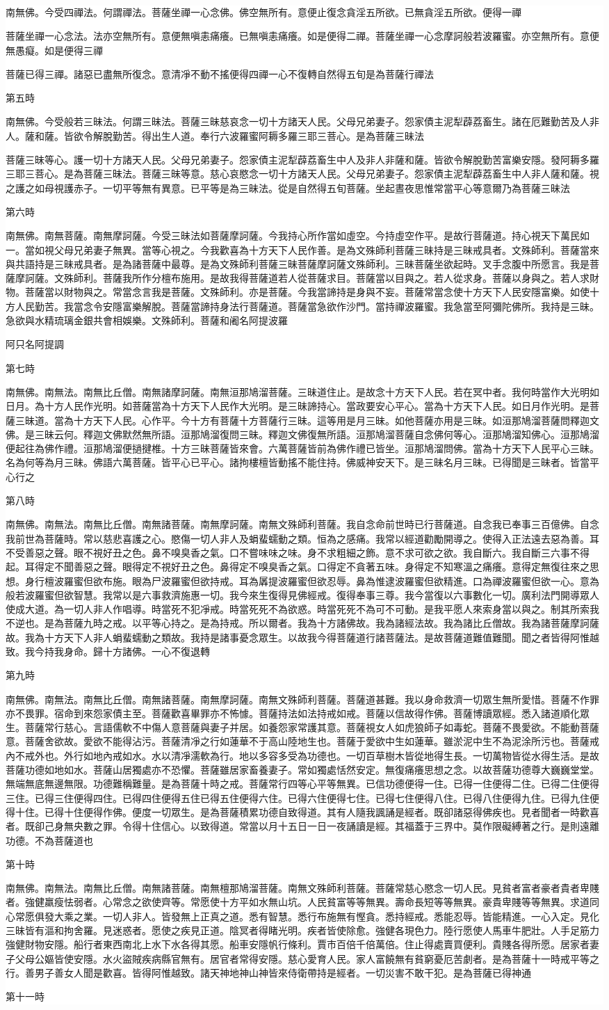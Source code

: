 南無佛。今受四禪法。何謂禪法。菩薩坐禪一心念佛。佛空無所有。意便止復念貪淫五所欲。已無貪淫五所欲。便得一禪

菩薩坐禪一心念法。法亦空無所有。意便無嗔恚痛癢。已無嗔恚痛癢。如是便得二禪。菩薩坐禪一心念摩訶般若波羅蜜。亦空無所有。意便無愚癡。如是便得三禪

菩薩已得三禪。諸惡已盡無所復念。意清凈不動不搖便得四禪一心不復轉自然得五旬是為菩薩行禪法

第五時

南無佛。今受般若三昧法。何謂三昧法。菩薩三昧慈哀念一切十方諸天人民。父母兄弟妻子。怨家債主泥犁薜荔畜生。諸在厄難勤苦及人非人。薩和薩。皆欲令解脫勤苦。得出生人道。奉行六波羅蜜阿耨多羅三耶三菩心。是為菩薩三昧法

菩薩三昧等心。護一切十方諸天人民。父母兄弟妻子。怨家債主泥犁薜荔畜生中人及非人非薩和薩。皆欲令解脫勤苦富樂安隱。發阿耨多羅三耶三菩心。是為菩薩三昧法。菩薩三昧等意。慈心哀愍念一切十方諸天人民。父母兄弟妻子。怨家債主泥犁薜荔畜生中人非人薩和薩。視之護之如母視護赤子。一切平等無有異意。已平等是為三昧法。從是自然得五旬菩薩。坐起晝夜思惟常當平心等意爾乃為菩薩三昧法

第六時

南無佛。南無菩薩。南無摩訶薩。今受三昧法如菩薩摩訶薩。今我持心所作當如虛空。今持虛空作平。是故行菩薩道。持心視天下萬民如一。當如視父母兄弟妻子無異。當等心視之。今我歡喜為十方天下人民作善。是為文殊師利菩薩三昧持是三昧戒具者。文殊師利。菩薩當來與共語持是三昧戒具者。是為諸菩薩中最尊。是為文殊師利菩薩三昧菩薩摩訶薩文殊師利。三昧菩薩坐欲起時。叉手念腹中所愿言。我是菩薩摩訶薩。文殊師利。菩薩我所作分檀布施用。是故我得菩薩道若人從菩薩求目。菩薩當以目與之。若人從求身。菩薩以身與之。若人求財物。菩薩當以財物與之。常當念言我是菩薩。文殊師利。亦是菩薩。今我當諦持是身與不妄。菩薩常當念使十方天下人民安隱富樂。如使十方人民勤苦。我當念令安隱富樂解脫。菩薩當諦持身法行菩薩道。菩薩當急欲作沙門。當持禪波羅蜜。我急當至阿彌陀佛所。我持是三昧。急欲與水精琉璃金銀共會相娛樂。文殊師利。菩薩和阇名阿提波羅

阿只名阿提調

第七時

南無佛。南無法。南無比丘僧。南無諸摩訶薩。南無洹那鳩溜菩薩。三昧道住止。是故念十方天下人民。若在冥中者。我何時當作大光明如日月。為十方人民作光明。如菩薩當為十方天下人民作大光明。是三昧諦持心。當政要安心平心。當為十方天下人民。如日月作光明。是菩薩三昧道。當為十方天下人民。心作平。今十方有菩薩十方菩薩行三昧。這等用是月三昧。如他菩薩亦用是三昧。如洹那鳩溜菩薩問釋迦文佛。是三昧云何。釋迦文佛默然無所語。洹那鳩溜復問三昧。釋迦文佛復無所語。洹那鳩溜菩薩自念佛何等心。洹那鳩溜知佛心。洹那鳩溜便起往為佛作禮。洹那鳩溜便撾揵椎。十方三昧菩薩皆來會。六萬菩薩皆前為佛作禮已皆坐。洹那鳩溜問佛。當為十方天下人民平心三昧。名為何等為月三昧。佛語六萬菩薩。皆平心已平心。諸拘樓檀皆動搖不能住持。佛威神安天下。是三昧名月三昧。已得聞是三昧者。皆當平心行之

第八時

南無佛。南無法。南無比丘僧。南無諸菩薩。南無摩訶薩。南無文殊師利菩薩。我自念命前世時已行菩薩道。自念我已奉事三百億佛。自念我前世為菩薩時。常以慈悲喜護之心。愍傷一切人非人及蜎蜚蠕動之類。恒為之感痛。我常以經道勸勵開導之。使得入正法遠去惡為善。耳不受善惡之聲。眼不視好丑之色。鼻不嗅臭香之氣。口不嘗味味之味。身不求粗細之飾。意不求可欲之欲。我自斷六。我自斷三六事不得起。耳得定不聞善惡之聲。眼得定不視好丑之色。鼻得定不嗅臭香之氣。口得定不貪著五味。身得定不知寒溫之痛癢。意得定無復往來之思想。身行檀波羅蜜但欲布施。眼為尸波羅蜜但欲持戒。耳為羼提波羅蜜但欲忍辱。鼻為惟逮波羅蜜但欲精進。口為禪波羅蜜但欲一心。意為般若波羅蜜但欲智慧。我常以是六事救濟施惠一切。我今來生復得見佛經戒。復得奉事三尊。我今當復以六事數化一切。廣利法門開導眾人使成大道。為一切人非人作唱導。時當死不犯凈戒。時當死死不為欲惑。時當死死不為可不可動。是我平愿人來索身當以與之。制其所索我不逆也。是為菩薩九時之戒。以平等心持之。是為持戒。所以爾者。我為十方諸佛故。我為諸經法故。我為諸比丘僧故。我為諸菩薩摩訶薩故。我為十方天下人非人蜎蜚蠕動之類故。我持是諸事憂念眾生。以故我今得菩薩道行諸菩薩法。是故菩薩道難值難聞。聞之者皆得阿惟越致。我今持我身命。歸十方諸佛。一心不復退轉

第九時

南無佛。南無法。南無比丘僧。南無諸菩薩。南無摩訶薩。南無文殊師利菩薩。菩薩道甚難。我以身命救濟一切眾生無所愛惜。菩薩不作罪亦不畏罪。宿命到來怨家債主至。菩薩歡喜畢罪亦不怖懅。菩薩持法如法持戒如戒。菩薩以信故得作佛。菩薩博讀眾經。悉入諸道順化眾生。菩薩常行慈心。言語儒軟不中傷人意菩薩與妻子并居。如養怨家常護其意。菩薩視女人如虎狼師子如毒蛇。菩薩不畏愛欲。不能動菩薩意。菩薩舍欲故。愛欲不能得沾污。菩薩清凈之行如蓮華不于高山陸地生也。菩薩于愛欲中生如蓮華。雖淤泥中生不為泥涂所污也。菩薩戒內不戒外也。外行如地內戒如水。水以清凈濡軟為行。地以多容多受為功德也。一切百草樹木皆從地得生長。一切萬物皆從水得生活。是故菩薩功德如地如水。菩薩山居獨處亦不恐懼。菩薩雖居家畜養妻子。常如獨處恬然安定。無復痛癢思想之念。以故菩薩功德尊大巍巍堂堂。無端無底無邊無限。功德難稱難量。是為菩薩十時之戒。菩薩常行四等心平等無異。已信功德便得一住。已得一住便得二住。已得二住便得三住。已得三住便得四住。已得四住便得五住已得五住便得六住。已得六住便得七住。已得七住便得八住。已得八住便得九住。已得九住便得十住。已得十住便得作佛。便度一切眾生。是為菩薩積累功德自致得道。其有人隨我諷誦是經者。既卻諸惡得佛疾也。見者聞者一時歡喜者。既卻己身無央數之罪。令得十住信心。以致得道。常當以月十五日一日一夜誦讀是經。其福蓋于三界中。莫作限礙縛著之行。是則遠離功德。不為菩薩道也

第十時

南無佛。南無法。南無比丘僧。南無諸菩薩。南無檀那鳩溜菩薩。南無文殊師利菩薩。菩薩常慈心愍念一切人民。見貧者富者豪者貴者卑賤者。強健羸瘦怯弱者。心常念之欲使齊等。常愿使十方平如水無山坑。人民貧富等等無異。壽命長短等等無異。豪貴卑賤等等無異。求道同心常愿俱發大乘之業。一切人非人。皆發無上正真之道。悉有智慧。悉行布施無有慳貪。悉持經戒。悉能忍辱。皆能精進。一心入定。見化三昧皆有漚和拘舍羅。見迷惑者。愿使之疾見正道。陰冥者得睹光明。疾者皆使除愈。強健各現色力。陸行愿使人馬車牛肥壯。人手足筋力強健財物安隱。船行者東西南北上水下水各得其愿。船車安隱帆行條利。賈市百倍千倍萬倍。住止得處賣買便利。貴賤各得所愿。居家者妻子父母公嫗皆使安隱。水火盜賊疾病縣官無有。居官者常得安隱。慈心愛育人民。家人富饒無有貧窮憂厄苦劇者。是為菩薩十一時戒平等之行。善男子善女人聞是歡喜。皆得阿惟越致。諸天神地神山神皆來侍衛帶持是經者。一切災害不敢干犯。是為菩薩已得神通

第十一時
